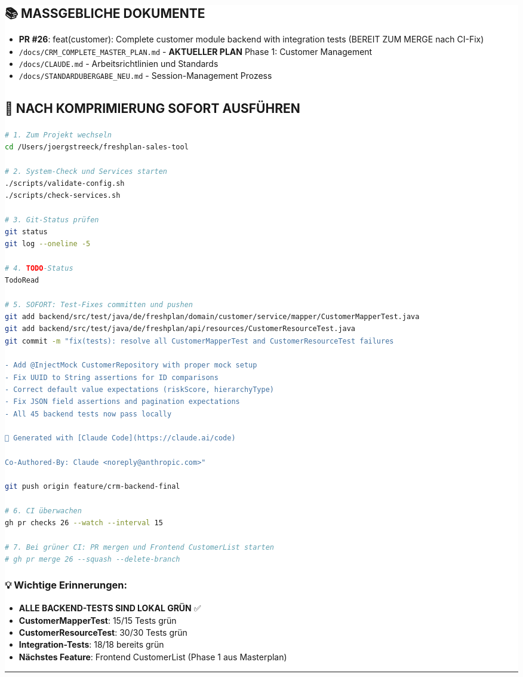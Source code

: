 ## 📚 MASSGEBLICHE DOKUMENTE

- **PR #26**: feat(customer): Complete customer module backend with integration tests (BEREIT ZUM MERGE nach CI-Fix)
- `/docs/CRM_COMPLETE_MASTER_PLAN.md` - **AKTUELLER PLAN** Phase 1: Customer Management
- `/docs/CLAUDE.md` - Arbeitsrichtlinien und Standards
- `/docs/STANDARDUBERGABE_NEU.md` - Session-Management Prozess

## 🚀 NACH KOMPRIMIERUNG SOFORT AUSFÜHREN

```bash
# 1. Zum Projekt wechseln
cd /Users/joergstreeck/freshplan-sales-tool

# 2. System-Check und Services starten
./scripts/validate-config.sh
./scripts/check-services.sh

# 3. Git-Status prüfen
git status
git log --oneline -5

# 4. TODO-Status
TodoRead

# 5. SOFORT: Test-Fixes committen und pushen
git add backend/src/test/java/de/freshplan/domain/customer/service/mapper/CustomerMapperTest.java
git add backend/src/test/java/de/freshplan/api/resources/CustomerResourceTest.java
git commit -m "fix(tests): resolve all CustomerMapperTest and CustomerResourceTest failures

- Add @InjectMock CustomerRepository with proper mock setup  
- Fix UUID to String assertions for ID comparisons
- Correct default value expectations (riskScore, hierarchyType)
- Fix JSON field assertions and pagination expectations
- All 45 backend tests now pass locally

🤖 Generated with [Claude Code](https://claude.ai/code)

Co-Authored-By: Claude <noreply@anthropic.com>"

git push origin feature/crm-backend-final

# 6. CI überwachen
gh pr checks 26 --watch --interval 15

# 7. Bei grüner CI: PR mergen und Frontend CustomerList starten
# gh pr merge 26 --squash --delete-branch
```

### 💡 Wichtige Erinnerungen:
- **ALLE BACKEND-TESTS SIND LOKAL GRÜN** ✅
- **CustomerMapperTest**: 15/15 Tests grün
- **CustomerResourceTest**: 30/30 Tests grün  
- **Integration-Tests**: 18/18 bereits grün
- **Nächstes Feature**: Frontend CustomerList (Phase 1 aus Masterplan)

---